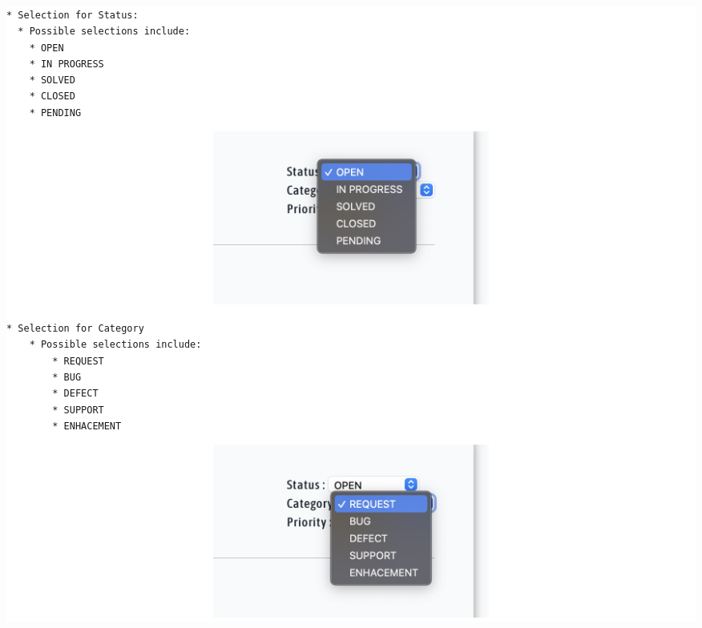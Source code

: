     * Selection for Status:
      * Possible selections include:
      	* OPEN
      	* IN PROGRESS
      	* SOLVED
      	* CLOSED
      	* PENDING

   <p align="center"><img src="./screenshots/17.png" width="40%" /></p>

	* Selection for Category
		* Possible selections include:
			* REQUEST
			* BUG
			* DEFECT
			* SUPPORT
			* ENHACEMENT

   <p align="center"><img src="./screenshots/18.png" width="40%" /></p>
   